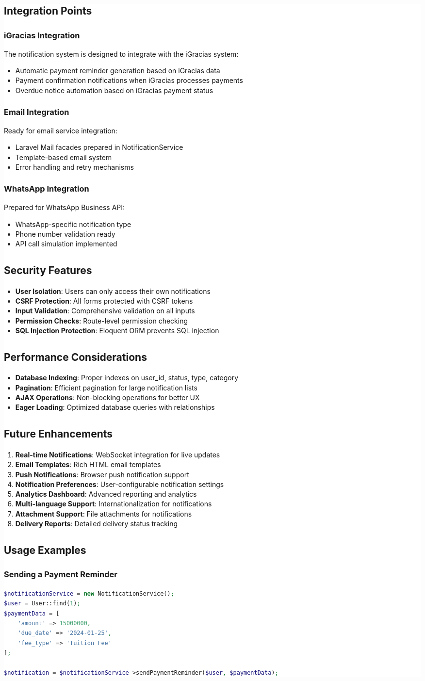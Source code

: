 ## Integration Points

### iGracias Integration
The notification system is designed to integrate with the iGracias system:
- Automatic payment reminder generation based on iGracias data
- Payment confirmation notifications when iGracias processes payments
- Overdue notice automation based on iGracias payment status

### Email Integration
Ready for email service integration:
- Laravel Mail facades prepared in NotificationService
- Template-based email system
- Error handling and retry mechanisms

### WhatsApp Integration
Prepared for WhatsApp Business API:
- WhatsApp-specific notification type
- Phone number validation ready
- API call simulation implemented

## Security Features
- **User Isolation**: Users can only access their own notifications
- **CSRF Protection**: All forms protected with CSRF tokens
- **Input Validation**: Comprehensive validation on all inputs
- **Permission Checks**: Route-level permission checking
- **SQL Injection Protection**: Eloquent ORM prevents SQL injection

## Performance Considerations
- **Database Indexing**: Proper indexes on user_id, status, type, category
- **Pagination**: Efficient pagination for large notification lists
- **AJAX Operations**: Non-blocking operations for better UX
- **Eager Loading**: Optimized database queries with relationships

## Future Enhancements
1. **Real-time Notifications**: WebSocket integration for live updates
2. **Email Templates**: Rich HTML email templates
3. **Push Notifications**: Browser push notification support
4. **Notification Preferences**: User-configurable notification settings
5. **Analytics Dashboard**: Advanced reporting and analytics
6. **Multi-language Support**: Internationalization for notifications
7. **Attachment Support**: File attachments for notifications
8. **Delivery Reports**: Detailed delivery status tracking

## Usage Examples

### Sending a Payment Reminder
```php
$notificationService = new NotificationService();
$user = User::find(1);
$paymentData = [
    'amount' => 15000000,
    'due_date' => '2024-01-25',
    'fee_type' => 'Tuition Fee'
];

$notification = $notificationService->sendPaymentReminder($user, $paymentData);
```
